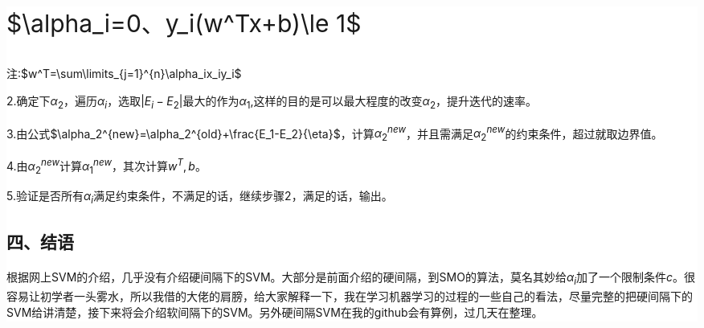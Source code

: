<p style='overflow-y:hidden; overflow-x:auto;font-size:30px'>$\alpha_i=0、y_i(w^Tx+b)\le 1$</p>

注:$w^T=\sum\limits_{j=1}^{n}\alpha_ix_iy_i$

2.确定下$\alpha_2$，遍历$\alpha_i$，选取$|E_i-E_2|$最大的作为$\alpha_1$,这样的目的是可以最大程度的改变$\alpha_2$，提升迭代的速率。

3.由公式$\alpha_2^{new}=\alpha_2^{old}+\frac{E_1-E_2}{\eta}$，计算$\alpha_2^{new}$，并且需满足$\alpha_2^{new}$的约束条件，超过就取边界值。

4.由$\alpha_2^{new}$计算$\alpha_1^{new}$，其次计算$w^T,b$。

5.验证是否所有$\alpha_i$满足约束条件，不满足的话，继续步骤2，满足的话，输出。

## 四、结语

​	根据网上SVM的介绍，几乎没有介绍硬间隔下的SVM。大部分是前面介绍的硬间隔，到SMO的算法，莫名其妙给$\alpha_i$加了一个限制条件$c$。很容易让初学者一头雾水，所以我借的大佬的肩膀，给大家解释一下，我在学习机器学习的过程的一些自己的看法，尽量完整的把硬间隔下的SVM给讲清楚，接下来将会介绍软间隔下的SVM。另外硬间隔SVM在我的github会有算例，过几天在整理。
